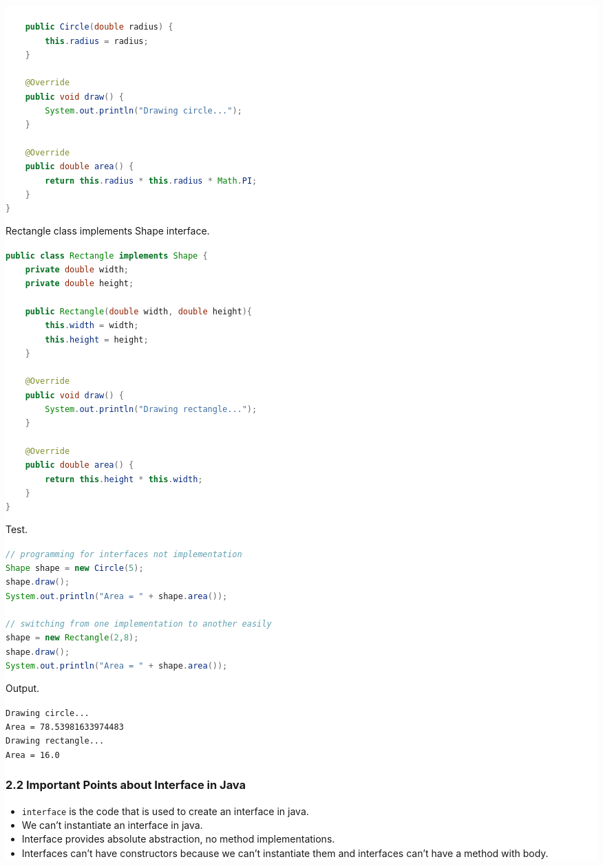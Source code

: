 ```java

    public Circle(double radius) {
        this.radius = radius;
    }

    @Override
    public void draw() {
        System.out.println("Drawing circle...");
    }

    @Override
    public double area() {
        return this.radius * this.radius * Math.PI;
    }
}
```
Rectangle class implements Shape interface.
```java
public class Rectangle implements Shape {
    private double width;
    private double height;

    public Rectangle(double width, double height){
        this.width = width;
        this.height = height;
    }

    @Override
    public void draw() {
        System.out.println("Drawing rectangle...");
    }

    @Override
    public double area() {
        return this.height * this.width;
    }
}
```
Test.
```java
// programming for interfaces not implementation
Shape shape = new Circle(5);
shape.draw();
System.out.println("Area = " + shape.area());

// switching from one implementation to another easily
shape = new Rectangle(2,8);
shape.draw();
System.out.println("Area = " + shape.area());
```
Output.
```sh
Drawing circle...
Area = 78.53981633974483
Drawing rectangle...
Area = 16.0
```
### 2.2 Important Points about Interface in Java
* `interface` is the code that is used to create an interface in java.
* We can’t instantiate an interface in java.
* Interface provides absolute abstraction, no method implementations.
* Interfaces can’t have constructors because we can’t instantiate them and interfaces can’t have a method with body.